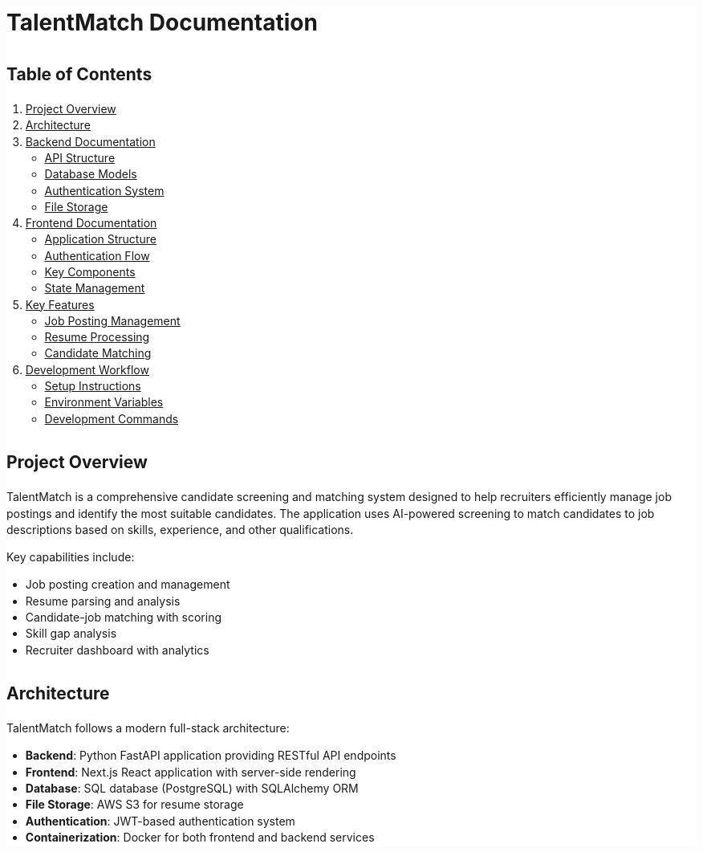 # TalentMatch Documentation

## Table of Contents

1. [Project Overview](#project-overview)
2. [Architecture](#architecture)
3. [Backend Documentation](#backend-documentation)
   - [API Structure](#api-structure)
   - [Database Models](#database-models)
   - [Authentication System](#authentication-system)
   - [File Storage](#file-storage)
4. [Frontend Documentation](#frontend-documentation)
   - [Application Structure](#application-structure)
   - [Authentication Flow](#authentication-flow)
   - [Key Components](#key-components)
   - [State Management](#state-management)
5. [Key Features](#key-features)
   - [Job Posting Management](#job-posting-management)
   - [Resume Processing](#resume-processing)
   - [Candidate Matching](#candidate-matching)
6. [Development Workflow](#development-workflow)
   - [Setup Instructions](#setup-instructions)
   - [Environment Variables](#environment-variables)
   - [Development Commands](#development-commands)

## Project Overview

TalentMatch is a comprehensive candidate screening and matching system designed to help recruiters efficiently manage job postings and identify the most suitable candidates. The application uses AI-powered screening to match candidates to job descriptions based on skills, experience, and other qualifications.

Key capabilities include:
- Job posting creation and management
- Resume parsing and analysis
- Candidate-job matching with scoring
- Skill gap analysis
- Recruiter dashboard with analytics

## Architecture

TalentMatch follows a modern full-stack architecture:

- **Backend**: Python FastAPI application providing RESTful API endpoints
- **Frontend**: Next.js React application with server-side rendering
- **Database**: SQL database (PostgreSQL) with SQLAlchemy ORM
- **File Storage**: AWS S3 for resume storage
- **Authentication**: JWT-based authentication system
- **Containerization**: Docker for both frontend and backend services
